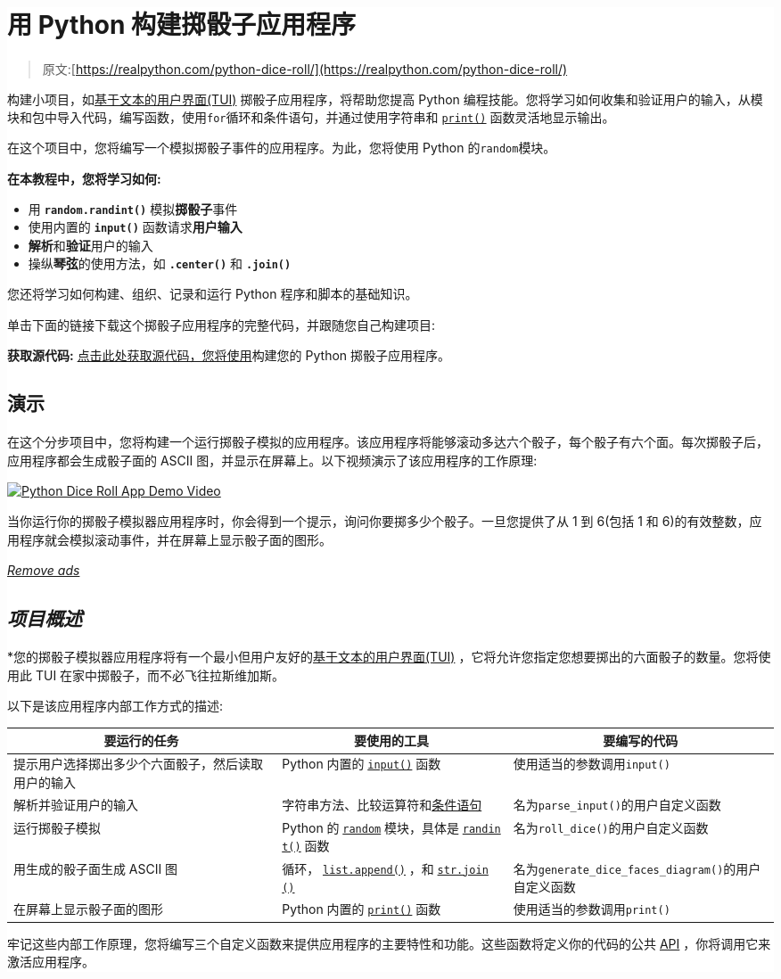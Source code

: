 # 用 Python 构建掷骰子应用程序

> 原文:[https://realpython.com/python-dice-roll/](https://realpython.com/python-dice-roll/)

构建小项目，如[基于文本的用户界面(TUI)](https://en.wikipedia.org/wiki/Text-based_user_interface) 掷骰子应用程序，将帮助您提高 Python 编程技能。您将学习如何收集和验证用户的输入，从模块和包中导入代码，编写函数，使用`for`循环和条件语句，并通过使用字符串和 [`print()`](https://realpython.com/python-print/) 函数灵活地显示输出。

在这个项目中，您将编写一个模拟掷骰子事件的应用程序。为此，您将使用 Python 的`random`模块。

**在本教程中，您将学习如何:**

*   用 **`random.randint()`** 模拟**掷骰子**事件
*   使用内置的 **`input()`** 函数请求**用户输入**
*   **解析**和**验证**用户的输入
*   操纵**琴弦**的使用方法，如 **`.center()`** 和 **`.join()`**

您还将学习如何构建、组织、记录和运行 Python 程序和脚本的基础知识。

单击下面的链接下载这个掷骰子应用程序的完整代码，并跟随您自己构建项目:

**获取源代码:** [点击此处获取源代码，您将使用](https://realpython.com/bonus/python-dice-roll-project-code/)构建您的 Python 掷骰子应用程序。

## 演示

在这个分步项目中，您将构建一个运行掷骰子模拟的应用程序。该应用程序将能够滚动多达六个骰子，每个骰子有六个面。每次掷骰子后，应用程序都会生成骰子面的 ASCII 图，并显示在屏幕上。以下视频演示了该应用程序的工作原理:

[![Python Dice Roll App Demo Video](../Images/f94fff28001a44281b804d6289214c60.png)](https://files.realpython.com/media/python-dice-roll-demo.93e6fe0d714a.gif)

当你运行你的掷骰子模拟器应用程序时，你会得到一个提示，询问你要掷多少个骰子。一旦您提供了从 1 到 6(包括 1 和 6)的有效整数，应用程序就会模拟滚动事件，并在屏幕上显示骰子面的图形。

[*Remove ads*](/account/join/)

## *项目概述*

 *您的掷骰子模拟器应用程序将有一个最小但用户友好的[基于文本的用户界面(TUI)](https://en.wikipedia.org/wiki/Text-based_user_interface) ，它将允许您指定您想要掷出的六面骰子的数量。您将使用此 TUI 在家中掷骰子，而不必飞往拉斯维加斯。

以下是该应用程序内部工作方式的描述:

| 要运行的任务 | 要使用的工具 | 要编写的代码 |
| --- | --- | --- |
| 提示用户选择掷出多少个六面骰子，然后读取用户的输入 | Python 内置的 [`input()`](https://docs.python.org/3/library/functions.html#input) 函数 | 使用适当的参数调用`input()` |
| 解析并验证用户的输入 | 字符串方法、比较运算符和[条件语句](https://realpython.com/python-conditional-statements/) | 名为`parse_input()`的用户自定义函数 |
| 运行掷骰子模拟 | Python 的 [`random`](https://realpython.com/python-random/) 模块，具体是 [`randint()`](https://docs.python.org/3/library/random.html#random.randint) 函数 | 名为`roll_dice()`的用户自定义函数 |
| 用生成的骰子面生成 ASCII 图 | 循环， [`list.append()`](https://realpython.com/python-append/) ，和 [`str.join()`](https://realpython.com/python-string-split-concatenate-join/) | 名为`generate_dice_faces_diagram()`的用户自定义函数 |
| 在屏幕上显示骰子面的图形 | Python 内置的 [`print()`](https://realpython.com/python-print/) 函数 | 使用适当的参数调用`print()` |

牢记这些内部工作原理，您将编写三个自定义函数来提供应用程序的主要特性和功能。这些函数将定义你的代码的公共 [API](https://en.wikipedia.org/wiki/API) ，你将调用它来激活应用程序。
